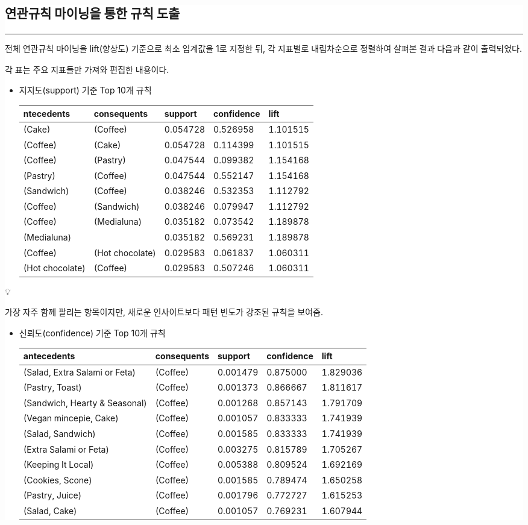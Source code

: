 ## 연관규칙 마이닝을 통한 규칙 도출

---

전체 연관규칙 마이닝을 lift(향상도) 기준으로 최소 임계값을 1로 지정한 뒤, 각 지표별로 내림차순으로 정렬하여 살펴본 결과 다음과 같이 출력되었다.

각 표는 주요 지표들만 가져와 편집한 내용이다.

- 지지도(support) 기준 Top 10개 규칙
    
    
    | **ntecedents** | **consequents** | **support** | **confidence** | **lift** |
    | --- | --- | --- | --- | --- |
    | (Cake) | (Coffee) | 0.054728 | 0.526958 | 1.101515 |
    | (Coffee) | (Cake) | 0.054728 | 0.114399 | 1.101515 |
    | (Coffee) | (Pastry) | 0.047544 | 0.099382 | 1.154168 |
    | (Pastry) | (Coffee) | 0.047544 | 0.552147 | 1.154168 |
    | (Sandwich) | (Coffee) | 0.038246 | 0.532353 | 1.112792 |
    | (Coffee) | (Sandwich) | 0.038246 | 0.079947 | 1.112792 |
    | (Coffee) | (Medialuna) | 0.035182 | 0.073542 | 1.189878 |
    | (Medialuna) |  | 0.035182 | 0.569231 | 1.189878 |
    | (Coffee) | (Hot chocolate) | 0.029583 | 0.061837 | 1.060311 |
    | (Hot chocolate) | (Coffee) | 0.029583 | 0.507246 | 1.060311 |

<aside>
💡

가장 자주 함께 팔리는 항목이지만, 새로운 인사이트보다 패턴 빈도가 강조된 규칙을 보여줌.

</aside>

- 신뢰도(confidence) 기준 Top 10개 규칙
    
    
    | **antecedents** | **consequents** | **support** | **confidence** | **lift** |
    | --- | --- | --- | --- | --- |
    | (Salad, Extra Salami or Feta) | (Coffee) | 0.001479 | 0.875000 | 1.829036 |
    | (Pastry, Toast) | (Coffee) | 0.001373 | 0.866667 | 1.811617 |
    | (Sandwich, Hearty & Seasonal) | (Coffee) | 0.001268 | 0.857143 | 1.791709 |
    | (Vegan mincepie, Cake) | (Coffee) | 0.001057 | 0.833333 | 1.741939 |
    | (Salad, Sandwich) | (Coffee) | 0.001585 | 0.833333 | 1.741939 |
    | (Extra Salami or Feta) | (Coffee) | 0.003275 | 0.815789 | 1.705267 |
    | (Keeping It Local) | (Coffee) | 0.005388 | 0.809524 | 1.692169 |
    | (Cookies, Scone) | (Coffee) | 0.001585 | 0.789474 | 1.650258 |
    | (Pastry, Juice) | (Coffee) | 0.001796 | 0.772727 | 1.615253 |
    | (Salad, Cake) | (Coffee) | 0.001057 | 0.769231 | 1.607944 |
